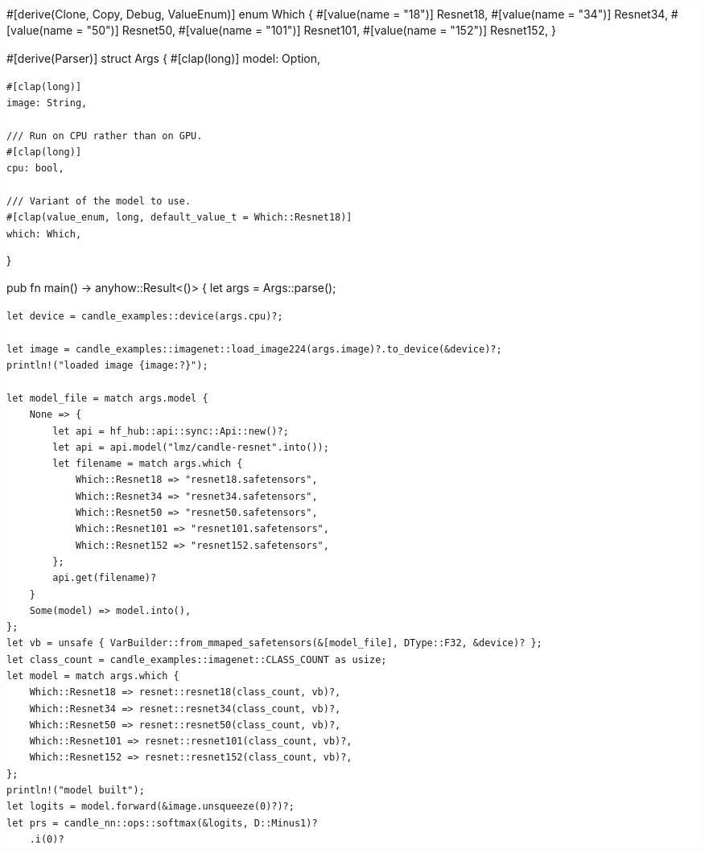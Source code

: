 #[derive(Clone, Copy, Debug, ValueEnum)]
enum Which {
    #[value(name = "18")]
    Resnet18,
    #[value(name = "34")]
    Resnet34,
    #[value(name = "50")]
    Resnet50,
    #[value(name = "101")]
    Resnet101,
    #[value(name = "152")]
    Resnet152,
}

#[derive(Parser)]
struct Args {
    #[clap(long)]
    model: Option<String>,

    #[clap(long)]
    image: String,

    /// Run on CPU rather than on GPU.
    #[clap(long)]
    cpu: bool,

    /// Variant of the model to use.
    #[clap(value_enum, long, default_value_t = Which::Resnet18)]
    which: Which,
}

pub fn main() -> anyhow::Result<()> {
    let args = Args::parse();

    let device = candle_examples::device(args.cpu)?;

    let image = candle_examples::imagenet::load_image224(args.image)?.to_device(&device)?;
    println!("loaded image {image:?}");

    let model_file = match args.model {
        None => {
            let api = hf_hub::api::sync::Api::new()?;
            let api = api.model("lmz/candle-resnet".into());
            let filename = match args.which {
                Which::Resnet18 => "resnet18.safetensors",
                Which::Resnet34 => "resnet34.safetensors",
                Which::Resnet50 => "resnet50.safetensors",
                Which::Resnet101 => "resnet101.safetensors",
                Which::Resnet152 => "resnet152.safetensors",
            };
            api.get(filename)?
        }
        Some(model) => model.into(),
    };
    let vb = unsafe { VarBuilder::from_mmaped_safetensors(&[model_file], DType::F32, &device)? };
    let class_count = candle_examples::imagenet::CLASS_COUNT as usize;
    let model = match args.which {
        Which::Resnet18 => resnet::resnet18(class_count, vb)?,
        Which::Resnet34 => resnet::resnet34(class_count, vb)?,
        Which::Resnet50 => resnet::resnet50(class_count, vb)?,
        Which::Resnet101 => resnet::resnet101(class_count, vb)?,
        Which::Resnet152 => resnet::resnet152(class_count, vb)?,
    };
    println!("model built");
    let logits = model.forward(&image.unsqueeze(0)?)?;
    let prs = candle_nn::ops::softmax(&logits, D::Minus1)?
        .i(0)?